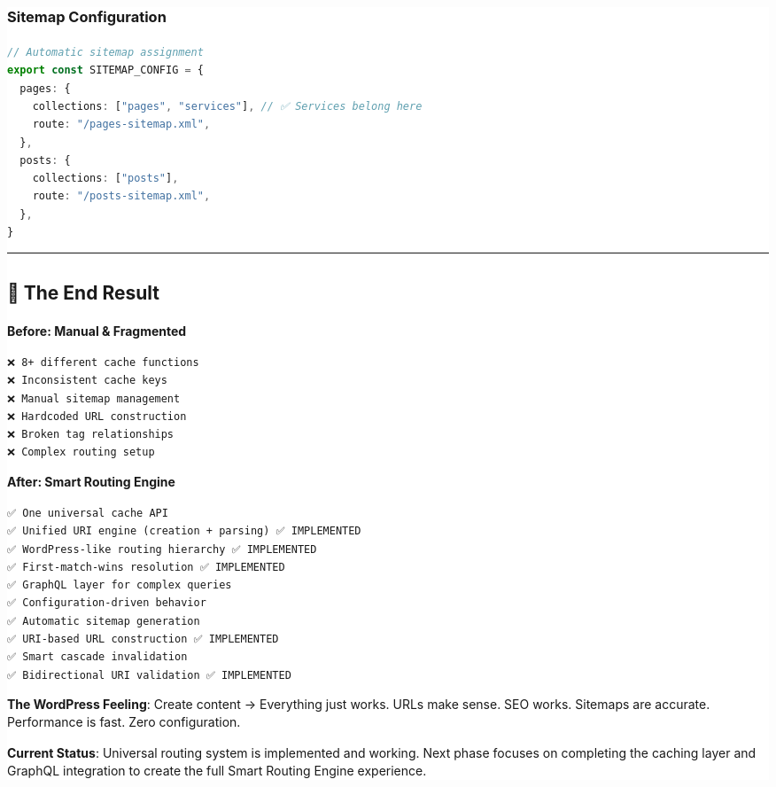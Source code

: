 ```typescript
```

### **Sitemap Configuration**

```typescript
// Automatic sitemap assignment
export const SITEMAP_CONFIG = {
  pages: {
    collections: ["pages", "services"], // ✅ Services belong here
    route: "/pages-sitemap.xml",
  },
  posts: {
    collections: ["posts"],
    route: "/posts-sitemap.xml",
  },
}
```

---

## 🎉 **The End Result**

**Before: Manual & Fragmented**

```
❌ 8+ different cache functions
❌ Inconsistent cache keys
❌ Manual sitemap management
❌ Hardcoded URL construction
❌ Broken tag relationships
❌ Complex routing setup
```

**After: Smart Routing Engine**

```
✅ One universal cache API
✅ Unified URI engine (creation + parsing) ✅ IMPLEMENTED
✅ WordPress-like routing hierarchy ✅ IMPLEMENTED
✅ First-match-wins resolution ✅ IMPLEMENTED
✅ GraphQL layer for complex queries
✅ Configuration-driven behavior
✅ Automatic sitemap generation
✅ URI-based URL construction ✅ IMPLEMENTED
✅ Smart cascade invalidation
✅ Bidirectional URI validation ✅ IMPLEMENTED
```

**The WordPress Feeling**: Create content → Everything just works. URLs make sense. SEO works. Sitemaps are accurate. Performance is fast. Zero configuration.

**Current Status**: Universal routing system is implemented and working. Next phase focuses on completing the caching layer and GraphQL integration to create the full Smart Routing Engine experience.
